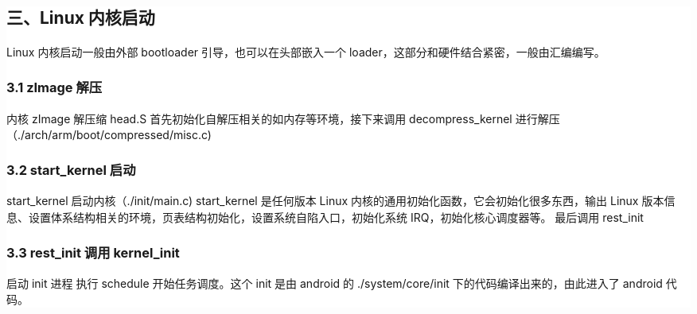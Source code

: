 
## 三、Linux 内核启动
Linux 内核启动一般由外部 bootloader 引导，也可以在头部嵌入一个 loader，这部分和硬件结合紧密，一般由汇编编写。

### 3.1 zImage 解压
内核 zImage 解压缩
head.S 首先初始化自解压相关的如内存等环境，接下来调用 decompress_kernel 进行解压（./arch/arm/boot/compressed/misc.c)

### 3.2 start_kernel 启动
start_kernel 启动内核（./init/main.c)
start_kernel 是任何版本 Linux 内核的通用初始化函数，它会初始化很多东西，输出 Linux 版本信息、设置体系结构相关的环境，页表结构初始化，设置系统自陷入口，初始化系统 IRQ，初始化核心调度器等。
最后调用 rest_init

### 3.3 rest_init 调用 kernel_init
启动 init 进程
执行 schedule  开始任务调度。这个 init 是由 android 的 ./system/core/init 下的代码编译出来的，由此进入了 android 代码。
























